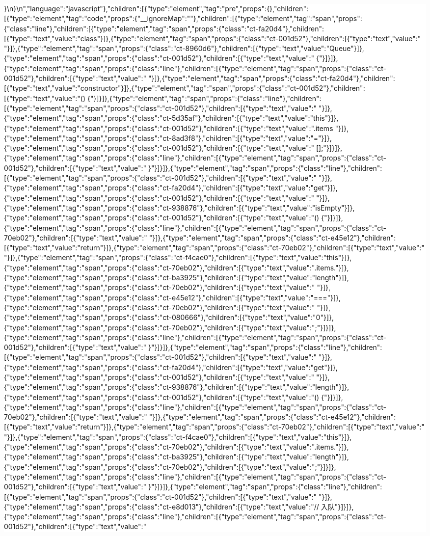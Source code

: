 }\n}\n","language":"javascript"},"children":[{"type":"element","tag":"pre","props":{},"children":[{"type":"element","tag":"code","props":{"__ignoreMap":""},"children":[{"type":"element","tag":"span","props":{"class":"line"},"children":[{"type":"element","tag":"span","props":{"class":"ct-fa20d4"},"children":[{"type":"text","value":"class"}]},{"type":"element","tag":"span","props":{"class":"ct-001d52"},"children":[{"type":"text","value":" "}]},{"type":"element","tag":"span","props":{"class":"ct-8960d6"},"children":[{"type":"text","value":"Queue"}]},{"type":"element","tag":"span","props":{"class":"ct-001d52"},"children":[{"type":"text","value":" {"}]}]},{"type":"element","tag":"span","props":{"class":"line"},"children":[{"type":"element","tag":"span","props":{"class":"ct-001d52"},"children":[{"type":"text","value":"  "}]},{"type":"element","tag":"span","props":{"class":"ct-fa20d4"},"children":[{"type":"text","value":"constructor"}]},{"type":"element","tag":"span","props":{"class":"ct-001d52"},"children":[{"type":"text","value":"() {"}]}]},{"type":"element","tag":"span","props":{"class":"line"},"children":[{"type":"element","tag":"span","props":{"class":"ct-001d52"},"children":[{"type":"text","value":"    "}]},{"type":"element","tag":"span","props":{"class":"ct-5d35af"},"children":[{"type":"text","value":"this"}]},{"type":"element","tag":"span","props":{"class":"ct-001d52"},"children":[{"type":"text","value":".items "}]},{"type":"element","tag":"span","props":{"class":"ct-8ad3f8"},"children":[{"type":"text","value":"="}]},{"type":"element","tag":"span","props":{"class":"ct-001d52"},"children":[{"type":"text","value":" [];"}]}]},{"type":"element","tag":"span","props":{"class":"line"},"children":[{"type":"element","tag":"span","props":{"class":"ct-001d52"},"children":[{"type":"text","value":"  }"}]}]},{"type":"element","tag":"span","props":{"class":"line"},"children":[{"type":"element","tag":"span","props":{"class":"ct-001d52"},"children":[{"type":"text","value":"  "}]},{"type":"element","tag":"span","props":{"class":"ct-fa20d4"},"children":[{"type":"text","value":"get"}]},{"type":"element","tag":"span","props":{"class":"ct-001d52"},"children":[{"type":"text","value":" "}]},{"type":"element","tag":"span","props":{"class":"ct-938876"},"children":[{"type":"text","value":"isEmpty"}]},{"type":"element","tag":"span","props":{"class":"ct-001d52"},"children":[{"type":"text","value":"() {"}]}]},{"type":"element","tag":"span","props":{"class":"line"},"children":[{"type":"element","tag":"span","props":{"class":"ct-70eb02"},"children":[{"type":"text","value":"    "}]},{"type":"element","tag":"span","props":{"class":"ct-e45e12"},"children":[{"type":"text","value":"return"}]},{"type":"element","tag":"span","props":{"class":"ct-70eb02"},"children":[{"type":"text","value":" "}]},{"type":"element","tag":"span","props":{"class":"ct-f4cae0"},"children":[{"type":"text","value":"this"}]},{"type":"element","tag":"span","props":{"class":"ct-70eb02"},"children":[{"type":"text","value":".items."}]},{"type":"element","tag":"span","props":{"class":"ct-ba3925"},"children":[{"type":"text","value":"length"}]},{"type":"element","tag":"span","props":{"class":"ct-70eb02"},"children":[{"type":"text","value":" "}]},{"type":"element","tag":"span","props":{"class":"ct-e45e12"},"children":[{"type":"text","value":"==="}]},{"type":"element","tag":"span","props":{"class":"ct-70eb02"},"children":[{"type":"text","value":" "}]},{"type":"element","tag":"span","props":{"class":"ct-080666"},"children":[{"type":"text","value":"0"}]},{"type":"element","tag":"span","props":{"class":"ct-70eb02"},"children":[{"type":"text","value":";"}]}]},{"type":"element","tag":"span","props":{"class":"line"},"children":[{"type":"element","tag":"span","props":{"class":"ct-001d52"},"children":[{"type":"text","value":"  }"}]}]},{"type":"element","tag":"span","props":{"class":"line"},"children":[{"type":"element","tag":"span","props":{"class":"ct-001d52"},"children":[{"type":"text","value":"  "}]},{"type":"element","tag":"span","props":{"class":"ct-fa20d4"},"children":[{"type":"text","value":"get"}]},{"type":"element","tag":"span","props":{"class":"ct-001d52"},"children":[{"type":"text","value":" "}]},{"type":"element","tag":"span","props":{"class":"ct-938876"},"children":[{"type":"text","value":"length"}]},{"type":"element","tag":"span","props":{"class":"ct-001d52"},"children":[{"type":"text","value":"() {"}]}]},{"type":"element","tag":"span","props":{"class":"line"},"children":[{"type":"element","tag":"span","props":{"class":"ct-70eb02"},"children":[{"type":"text","value":"    "}]},{"type":"element","tag":"span","props":{"class":"ct-e45e12"},"children":[{"type":"text","value":"return"}]},{"type":"element","tag":"span","props":{"class":"ct-70eb02"},"children":[{"type":"text","value":" "}]},{"type":"element","tag":"span","props":{"class":"ct-f4cae0"},"children":[{"type":"text","value":"this"}]},{"type":"element","tag":"span","props":{"class":"ct-70eb02"},"children":[{"type":"text","value":".items."}]},{"type":"element","tag":"span","props":{"class":"ct-ba3925"},"children":[{"type":"text","value":"length"}]},{"type":"element","tag":"span","props":{"class":"ct-70eb02"},"children":[{"type":"text","value":";"}]}]},{"type":"element","tag":"span","props":{"class":"line"},"children":[{"type":"element","tag":"span","props":{"class":"ct-001d52"},"children":[{"type":"text","value":"  }"}]}]},{"type":"element","tag":"span","props":{"class":"line"},"children":[{"type":"element","tag":"span","props":{"class":"ct-001d52"},"children":[{"type":"text","value":"  "}]},{"type":"element","tag":"span","props":{"class":"ct-e8d013"},"children":[{"type":"text","value":"// 入队"}]}]},{"type":"element","tag":"span","props":{"class":"line"},"children":[{"type":"element","tag":"span","props":{"class":"ct-001d52"},"children":[{"type":"text","value":"